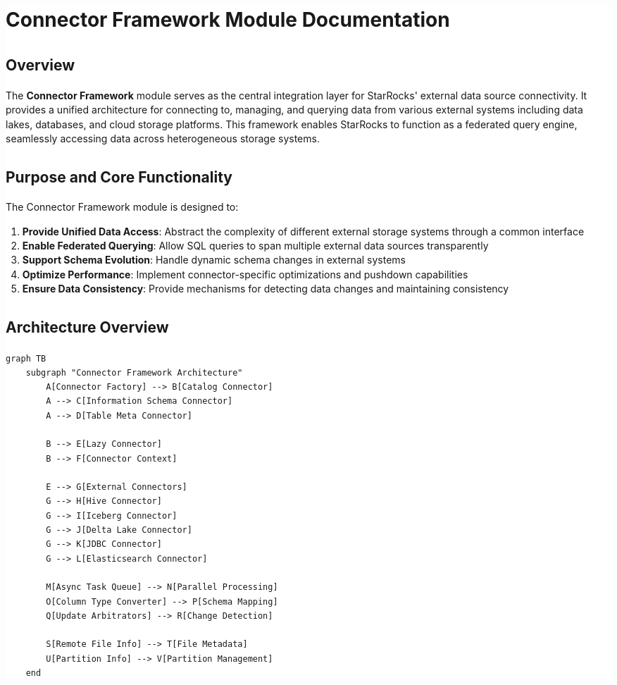 # Connector Framework Module Documentation

## Overview

The **Connector Framework** module serves as the central integration layer for StarRocks' external data source connectivity. It provides a unified architecture for connecting to, managing, and querying data from various external systems including data lakes, databases, and cloud storage platforms. This framework enables StarRocks to function as a federated query engine, seamlessly accessing data across heterogeneous storage systems.

## Purpose and Core Functionality

The Connector Framework module is designed to:

1. **Provide Unified Data Access**: Abstract the complexity of different external storage systems through a common interface
2. **Enable Federated Querying**: Allow SQL queries to span multiple external data sources transparently
3. **Support Schema Evolution**: Handle dynamic schema changes in external systems
4. **Optimize Performance**: Implement connector-specific optimizations and pushdown capabilities
5. **Ensure Data Consistency**: Provide mechanisms for detecting data changes and maintaining consistency

## Architecture Overview

```mermaid
graph TB
    subgraph "Connector Framework Architecture"
        A[Connector Factory] --> B[Catalog Connector]
        A --> C[Information Schema Connector]
        A --> D[Table Meta Connector]
        
        B --> E[Lazy Connector]
        B --> F[Connector Context]
        
        E --> G[External Connectors]
        G --> H[Hive Connector]
        G --> I[Iceberg Connector]
        G --> J[Delta Lake Connector]
        G --> K[JDBC Connector]
        G --> L[Elasticsearch Connector]
        
        M[Async Task Queue] --> N[Parallel Processing]
        O[Column Type Converter] --> P[Schema Mapping]
        Q[Update Arbitrators] --> R[Change Detection]
        
        S[Remote File Info] --> T[File Metadata]
        U[Partition Info] --> V[Partition Management]
    end
```
